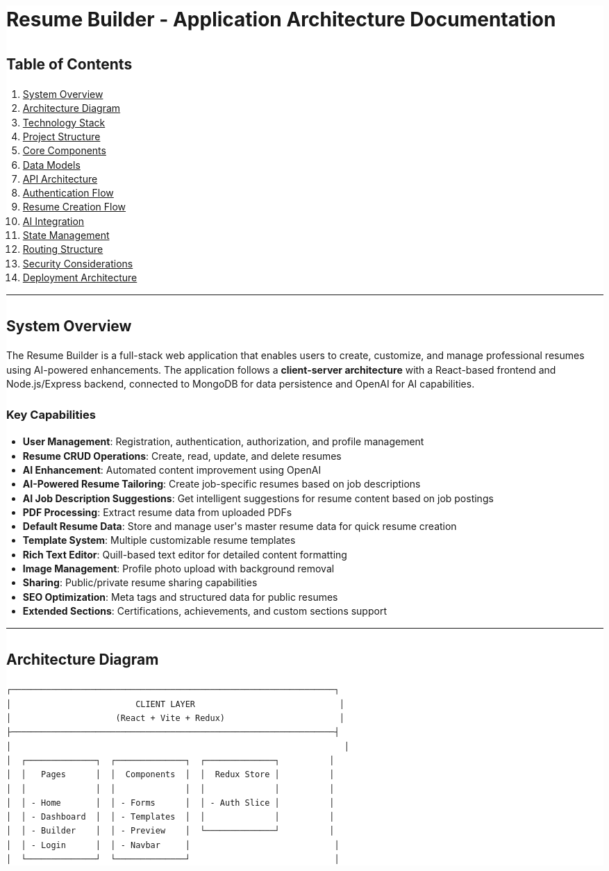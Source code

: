 # Resume Builder - Application Architecture Documentation

## Table of Contents
1. [System Overview](#system-overview)
2. [Architecture Diagram](#architecture-diagram)
3. [Technology Stack](#technology-stack)
4. [Project Structure](#project-structure)
5. [Core Components](#core-components)
6. [Data Models](#data-models)
7. [API Architecture](#api-architecture)
8. [Authentication Flow](#authentication-flow)
9. [Resume Creation Flow](#resume-creation-flow)
10. [AI Integration](#ai-integration)
11. [State Management](#state-management)
12. [Routing Structure](#routing-structure)
13. [Security Considerations](#security-considerations)
14. [Deployment Architecture](#deployment-architecture)

---

## System Overview

The Resume Builder is a full-stack web application that enables users to create, customize, and manage professional resumes using AI-powered enhancements. The application follows a **client-server architecture** with a React-based frontend and Node.js/Express backend, connected to MongoDB for data persistence and OpenAI for AI capabilities.

### Key Capabilities
- **User Management**: Registration, authentication, authorization, and profile management
- **Resume CRUD Operations**: Create, read, update, and delete resumes
- **AI Enhancement**: Automated content improvement using OpenAI
- **AI-Powered Resume Tailoring**: Create job-specific resumes based on job descriptions
- **AI Job Description Suggestions**: Get intelligent suggestions for resume content based on job postings
- **PDF Processing**: Extract resume data from uploaded PDFs
- **Default Resume Data**: Store and manage user's master resume data for quick resume creation
- **Template System**: Multiple customizable resume templates
- **Rich Text Editor**: Quill-based text editor for detailed content formatting
- **Image Management**: Profile photo upload with background removal
- **Sharing**: Public/private resume sharing capabilities
- **SEO Optimization**: Meta tags and structured data for public resumes
- **Extended Sections**: Certifications, achievements, and custom sections support

---

## Architecture Diagram

```
┌─────────────────────────────────────────────────────────────────┐
│                         CLIENT LAYER                             │
│                     (React + Vite + Redux)                       │
├─────────────────────────────────────────────────────────────────┤
│                                                                   │
│  ┌──────────────┐  ┌──────────────┐  ┌──────────────┐          │
│  │   Pages      │  │  Components  │  │  Redux Store │          │
│  │              │  │              │  │              │          │
│  │ - Home       │  │ - Forms      │  │ - Auth Slice │          │
│  │ - Dashboard  │  │ - Templates  │  │              │          │
│  │ - Builder    │  │ - Preview    │  └──────────────┘          │
│  │ - Login      │  │ - Navbar     │                             │
│  └──────────────┘  └──────────────┘                             │
```